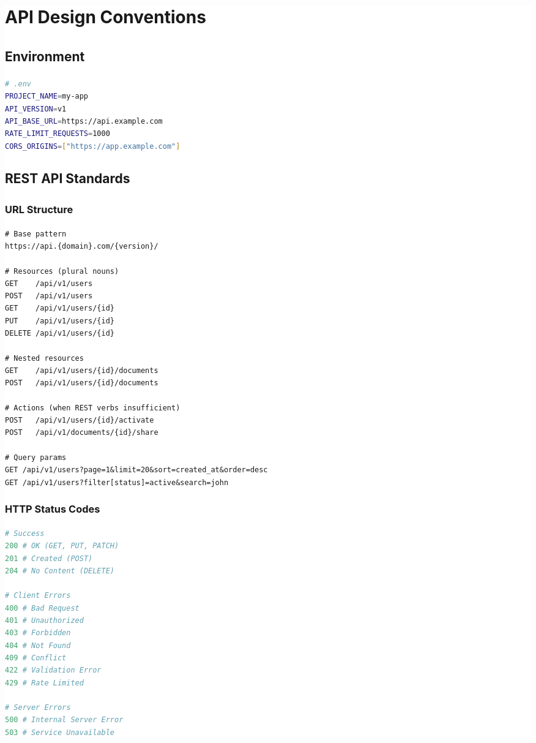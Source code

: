 # API Design Conventions

## Environment
```bash
# .env
PROJECT_NAME=my-app
API_VERSION=v1
API_BASE_URL=https://api.example.com
RATE_LIMIT_REQUESTS=1000
CORS_ORIGINS=["https://app.example.com"]
```

## REST API Standards

### URL Structure
```
# Base pattern
https://api.{domain}.com/{version}/

# Resources (plural nouns)
GET    /api/v1/users
POST   /api/v1/users
GET    /api/v1/users/{id}
PUT    /api/v1/users/{id}
DELETE /api/v1/users/{id}

# Nested resources
GET    /api/v1/users/{id}/documents
POST   /api/v1/users/{id}/documents

# Actions (when REST verbs insufficient)
POST   /api/v1/users/{id}/activate
POST   /api/v1/documents/{id}/share

# Query params
GET /api/v1/users?page=1&limit=20&sort=created_at&order=desc
GET /api/v1/users?filter[status]=active&search=john
```

### HTTP Status Codes
```python
# Success
200 # OK (GET, PUT, PATCH)
201 # Created (POST)
204 # No Content (DELETE)

# Client Errors
400 # Bad Request
401 # Unauthorized
403 # Forbidden
404 # Not Found
409 # Conflict
422 # Validation Error
429 # Rate Limited

# Server Errors
500 # Internal Server Error
503 # Service Unavailable
```
